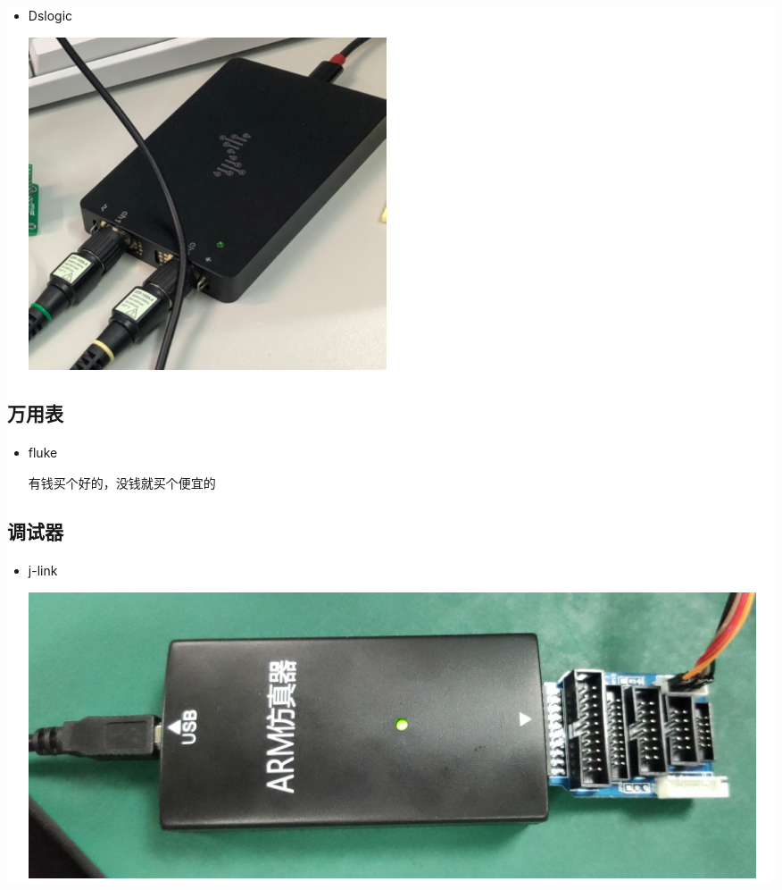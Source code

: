   

- Dslogic

  ![image-20201124130713112](.\images\29.png)

## 万用表

- fluke

  有钱买个好的，没钱就买个便宜的

## 调试器

- j-link

  ![image-20201124130840635](.\images\30.png)

